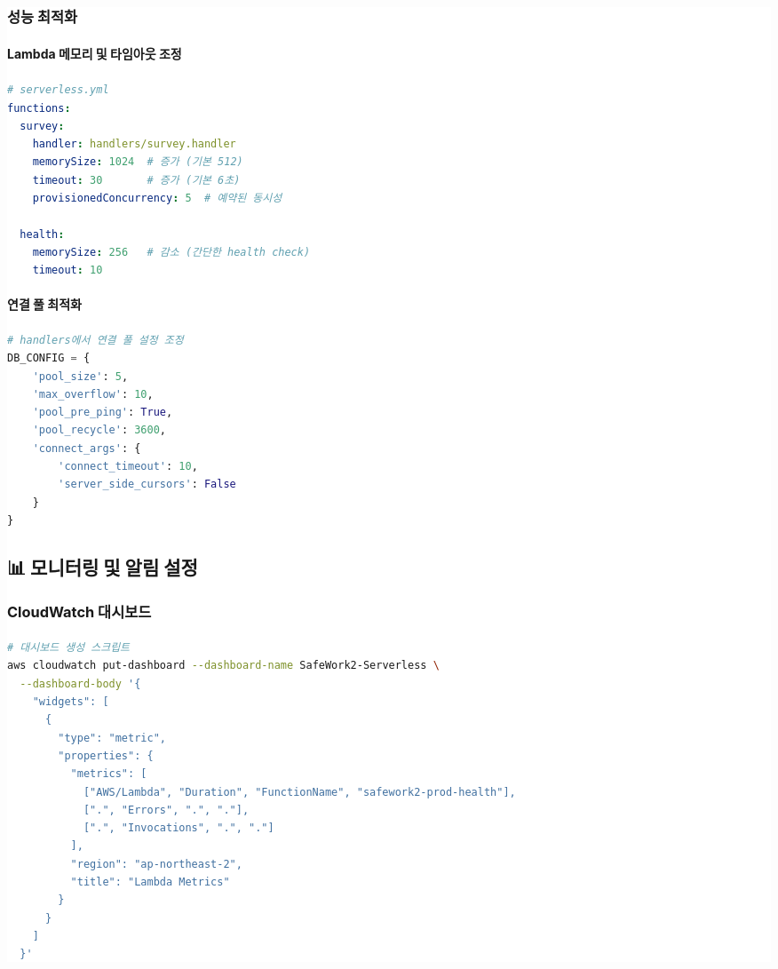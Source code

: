 ### 성능 최적화

#### Lambda 메모리 및 타임아웃 조정
```yaml
# serverless.yml
functions:
  survey:
    handler: handlers/survey.handler
    memorySize: 1024  # 증가 (기본 512)
    timeout: 30       # 증가 (기본 6초)
    provisionedConcurrency: 5  # 예약된 동시성

  health:
    memorySize: 256   # 감소 (간단한 health check)
    timeout: 10
```

#### 연결 풀 최적화
```python
# handlers에서 연결 풀 설정 조정
DB_CONFIG = {
    'pool_size': 5,
    'max_overflow': 10,
    'pool_pre_ping': True,
    'pool_recycle': 3600,
    'connect_args': {
        'connect_timeout': 10,
        'server_side_cursors': False
    }
}
```

## 📊 모니터링 및 알림 설정

### CloudWatch 대시보드
```bash
# 대시보드 생성 스크립트
aws cloudwatch put-dashboard --dashboard-name SafeWork2-Serverless \
  --dashboard-body '{
    "widgets": [
      {
        "type": "metric",
        "properties": {
          "metrics": [
            ["AWS/Lambda", "Duration", "FunctionName", "safework2-prod-health"],
            [".", "Errors", ".", "."],
            [".", "Invocations", ".", "."]
          ],
          "region": "ap-northeast-2",
          "title": "Lambda Metrics"
        }
      }
    ]
  }'
```

